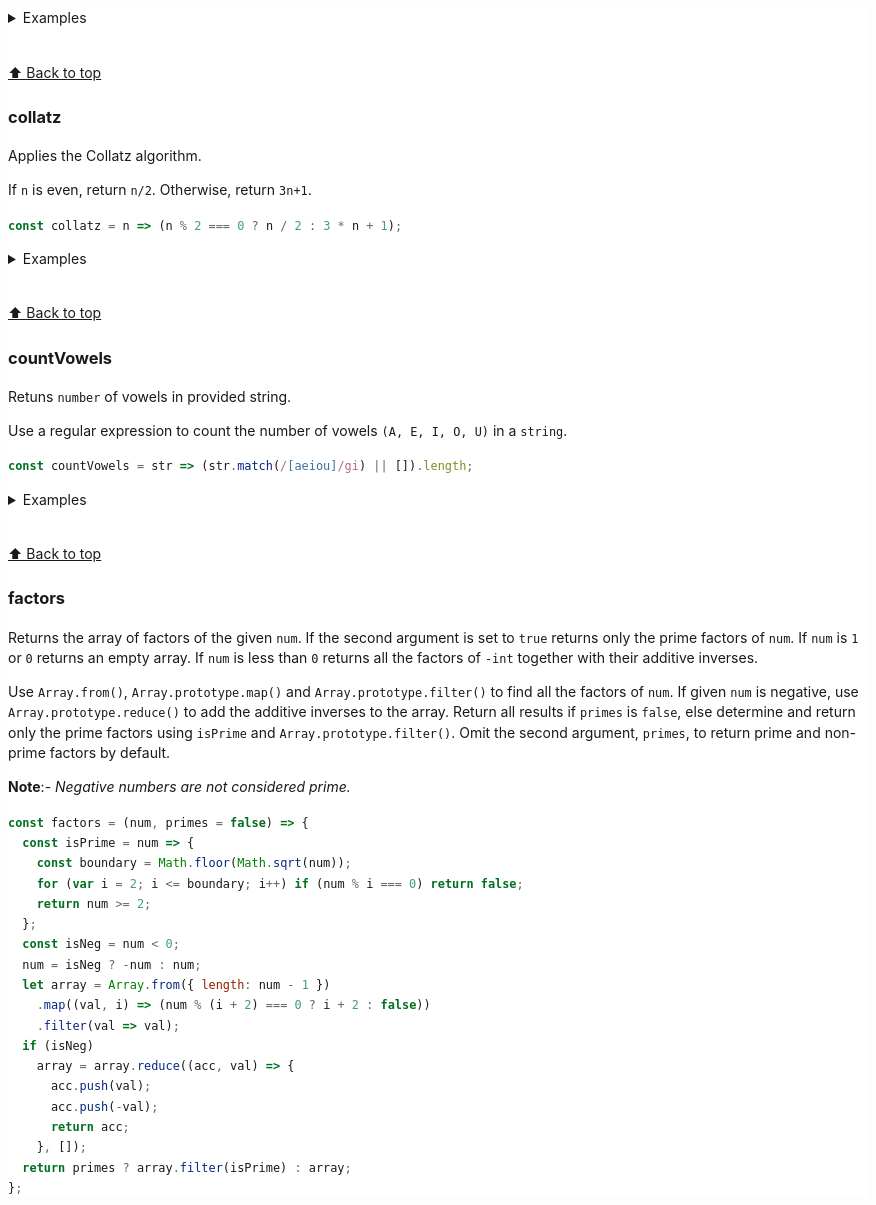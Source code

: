 <details><summary>Examples</summary></details>

<br>[⬆ Back to top](#contents)

### collatz

Applies the Collatz algorithm.

If `n` is even, return `n/2`. Otherwise, return `3n+1`.

```js
const collatz = n => (n % 2 === 0 ? n / 2 : 3 * n + 1);
```

<details><summary>Examples</summary></details>

<br>[⬆ Back to top](#contents)

### countVowels

Retuns `number` of vowels in provided string.

Use a regular expression to count the number of vowels `(A, E, I, O, U)` in a `string`.

```js
const countVowels = str => (str.match(/[aeiou]/gi) || []).length;
```

<details><summary>Examples</summary></details>

<br>[⬆ Back to top](#contents)

### factors

Returns the array of factors of the given `num`.
If the second argument is set to `true` returns only the prime factors of `num`.
If `num` is `1` or `0` returns an empty array.
If `num` is less than `0` returns all the factors of `-int` together with their additive inverses.

Use `Array.from()`, `Array.prototype.map()` and `Array.prototype.filter()` to find all the factors of `num`.
If given `num` is negative, use `Array.prototype.reduce()` to add the additive inverses to the array.
Return all results if `primes` is `false`, else determine and return only the prime factors using `isPrime` and `Array.prototype.filter()`.
Omit the second argument, `primes`, to return prime and non-prime factors by default.

**Note**:- _Negative numbers are not considered prime._

```js
const factors = (num, primes = false) => {
  const isPrime = num => {
    const boundary = Math.floor(Math.sqrt(num));
    for (var i = 2; i <= boundary; i++) if (num % i === 0) return false;
    return num >= 2;
  };
  const isNeg = num < 0;
  num = isNeg ? -num : num;
  let array = Array.from({ length: num - 1 })
    .map((val, i) => (num % (i + 2) === 0 ? i + 2 : false))
    .filter(val => val);
  if (isNeg)
    array = array.reduce((acc, val) => {
      acc.push(val);
      acc.push(-val);
      return acc;
    }, []);
  return primes ? array.filter(isPrime) : array;
};
```
